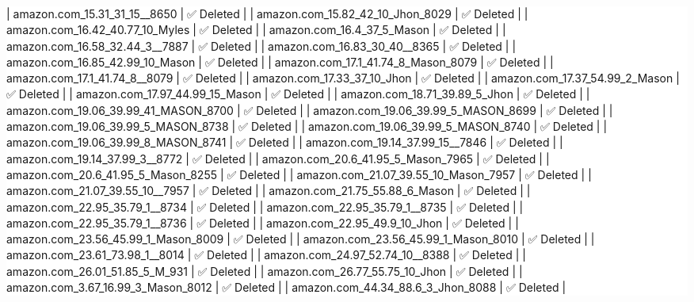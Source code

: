 | amazon.com_15.31_31_15__8650 | ✅ Deleted |
| amazon.com_15.82_42_10_Jhon_8029 | ✅ Deleted |
| amazon.com_16.42_40.77_10_Myles | ✅ Deleted |
| amazon.com_16.4_37_5_Mason | ✅ Deleted |
| amazon.com_16.58_32.44_3__7887 | ✅ Deleted |
| amazon.com_16.83_30_40__8365 | ✅ Deleted |
| amazon.com_16.85_42.99_10_Mason | ✅ Deleted |
| amazon.com_17.1_41.74_8_Mason_8079 | ✅ Deleted |
| amazon.com_17.1_41.74_8__8079 | ✅ Deleted |
| amazon.com_17.33_37_10_Jhon | ✅ Deleted |
| amazon.com_17.37_54.99_2_Mason | ✅ Deleted |
| amazon.com_17.97_44.99_15_Mason | ✅ Deleted |
| amazon.com_18.71_39.89_5_Jhon | ✅ Deleted |
| amazon.com_19.06_39.99_41_MASON_8700 | ✅ Deleted |
| amazon.com_19.06_39.99_5_MASON_8699 | ✅ Deleted |
| amazon.com_19.06_39.99_5_MASON_8738 | ✅ Deleted |
| amazon.com_19.06_39.99_5_MASON_8740 | ✅ Deleted |
| amazon.com_19.06_39.99_8_MASON_8741 | ✅ Deleted |
| amazon.com_19.14_37.99_15__7846 | ✅ Deleted |
| amazon.com_19.14_37.99_3__8772 | ✅ Deleted |
| amazon.com_20.6_41.95_5_Mason_7965 | ✅ Deleted |
| amazon.com_20.6_41.95_5_Mason_8255 | ✅ Deleted |
| amazon.com_21.07_39.55_10_Mason_7957 | ✅ Deleted |
| amazon.com_21.07_39.55_10__7957 | ✅ Deleted |
| amazon.com_21.75_55.88_6_Mason | ✅ Deleted |
| amazon.com_22.95_35.79_1__8734 | ✅ Deleted |
| amazon.com_22.95_35.79_1__8735 | ✅ Deleted |
| amazon.com_22.95_35.79_1__8736 | ✅ Deleted |
| amazon.com_22.95_49.9_10_Jhon | ✅ Deleted |
| amazon.com_23.56_45.99_1_Mason_8009 | ✅ Deleted |
| amazon.com_23.56_45.99_1_Mason_8010 | ✅ Deleted |
| amazon.com_23.61_73.98_1__8014 | ✅ Deleted |
| amazon.com_24.97_52.74_10__8388 | ✅ Deleted |
| amazon.com_26.01_51.85_5_M_931 | ✅ Deleted |
| amazon.com_26.77_55.75_10_Jhon | ✅ Deleted |
| amazon.com_3.67_16.99_3_Mason_8012 | ✅ Deleted |
| amazon.com_44.34_88.6_3_Jhon_8088 | ✅ Deleted |